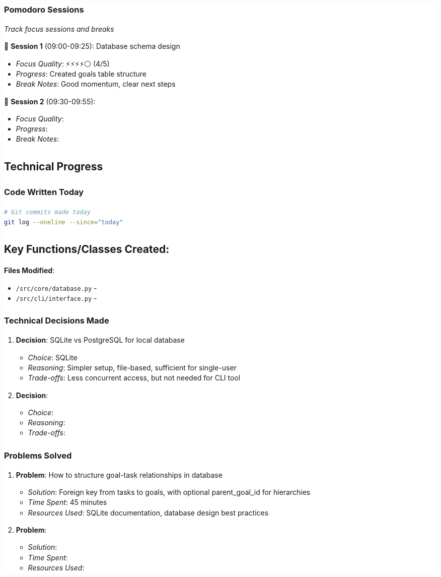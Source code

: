### Pomodoro Sessions

_Track focus sessions and breaks_

🍅 **Session 1** (09:00-09:25): Database schema design

- _Focus Quality_: ⚡⚡⚡⚡⚪ (4/5)
- _Progress_: Created goals table structure
- _Break Notes_: Good momentum, clear next steps

🍅 **Session 2** (09:30-09:55):

- _Focus Quality_:
- _Progress_:
- _Break Notes_:

## Technical Progress

### Code Written Today

```bash
# Git commits made today
git log --oneline --since="today"
```

## **Key Functions/Classes Created**:

**Files Modified**:

- `/src/core/database.py` -
- `/src/cli/interface.py` -

### Technical Decisions Made

1. **Decision**: SQLite vs PostgreSQL for local database
    
    - _Choice_: SQLite
    - _Reasoning_: Simpler setup, file-based, sufficient for single-user
    - _Trade-offs_: Less concurrent access, but not needed for CLI tool
2. **Decision**:
    
    - _Choice_:
    - _Reasoning_:
    - _Trade-offs_:

### Problems Solved

1. **Problem**: How to structure goal-task relationships in database
    
    - _Solution_: Foreign key from tasks to goals, with optional parent_goal_id for hierarchies
    - _Time Spent_: 45 minutes
    - _Resources Used_: SQLite documentation, database design best practices
2. **Problem**:
    
    - _Solution_:
    - _Time Spent_:
    - _Resources Used_:
